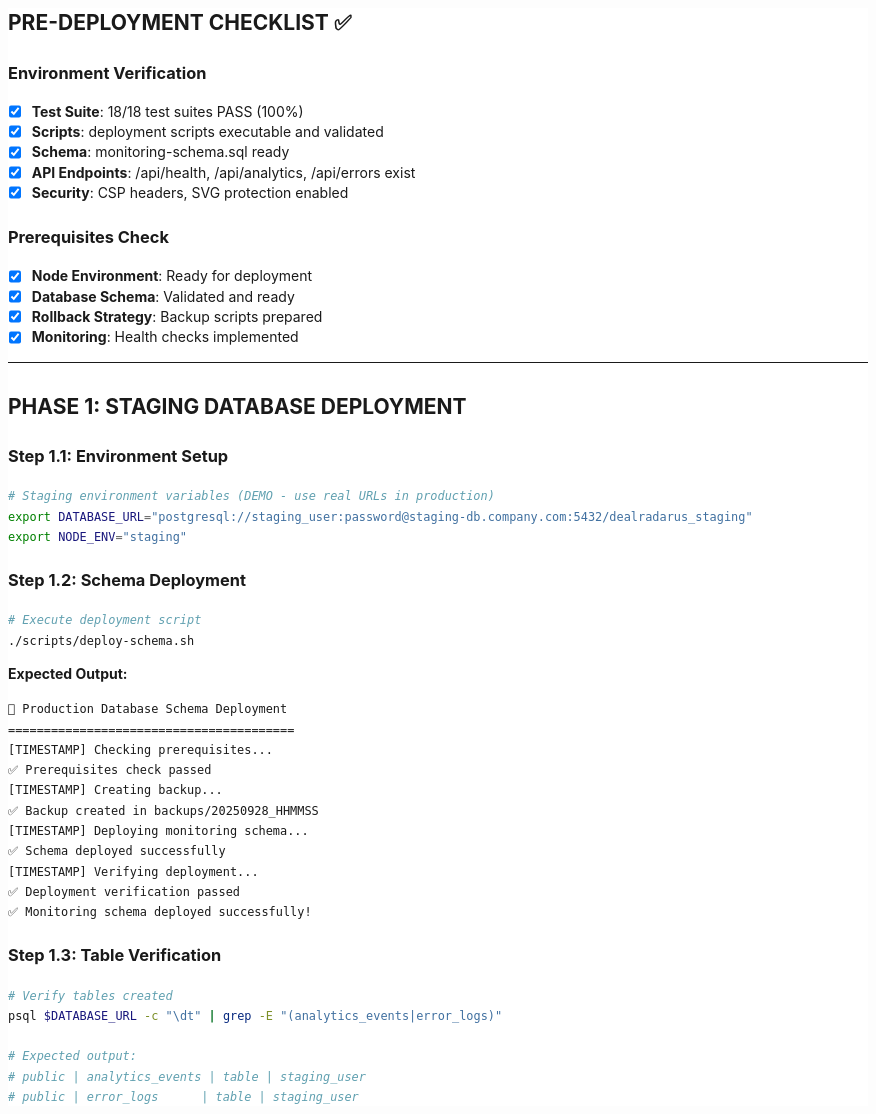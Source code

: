 
## **PRE-DEPLOYMENT CHECKLIST** ✅

### **Environment Verification**
- [x] **Test Suite**: 18/18 test suites PASS (100%)
- [x] **Scripts**: deployment scripts executable and validated
- [x] **Schema**: monitoring-schema.sql ready
- [x] **API Endpoints**: /api/health, /api/analytics, /api/errors exist
- [x] **Security**: CSP headers, SVG protection enabled

### **Prerequisites Check**
- [x] **Node Environment**: Ready for deployment
- [x] **Database Schema**: Validated and ready
- [x] **Rollback Strategy**: Backup scripts prepared
- [x] **Monitoring**: Health checks implemented

---

## **PHASE 1: STAGING DATABASE DEPLOYMENT**

### **Step 1.1: Environment Setup**
```bash
# Staging environment variables (DEMO - use real URLs in production)
export DATABASE_URL="postgresql://staging_user:password@staging-db.company.com:5432/dealradarus_staging"
export NODE_ENV="staging"
```

### **Step 1.2: Schema Deployment**
```bash
# Execute deployment script
./scripts/deploy-schema.sh
```

**Expected Output:**
```
🚀 Production Database Schema Deployment
========================================
[TIMESTAMP] Checking prerequisites...
✅ Prerequisites check passed
[TIMESTAMP] Creating backup...
✅ Backup created in backups/20250928_HHMMSS
[TIMESTAMP] Deploying monitoring schema...
✅ Schema deployed successfully
[TIMESTAMP] Verifying deployment...
✅ Deployment verification passed
✅ Monitoring schema deployed successfully!
```

### **Step 1.3: Table Verification**
```bash
# Verify tables created
psql $DATABASE_URL -c "\dt" | grep -E "(analytics_events|error_logs)"

# Expected output:
# public | analytics_events | table | staging_user
# public | error_logs      | table | staging_user
```
